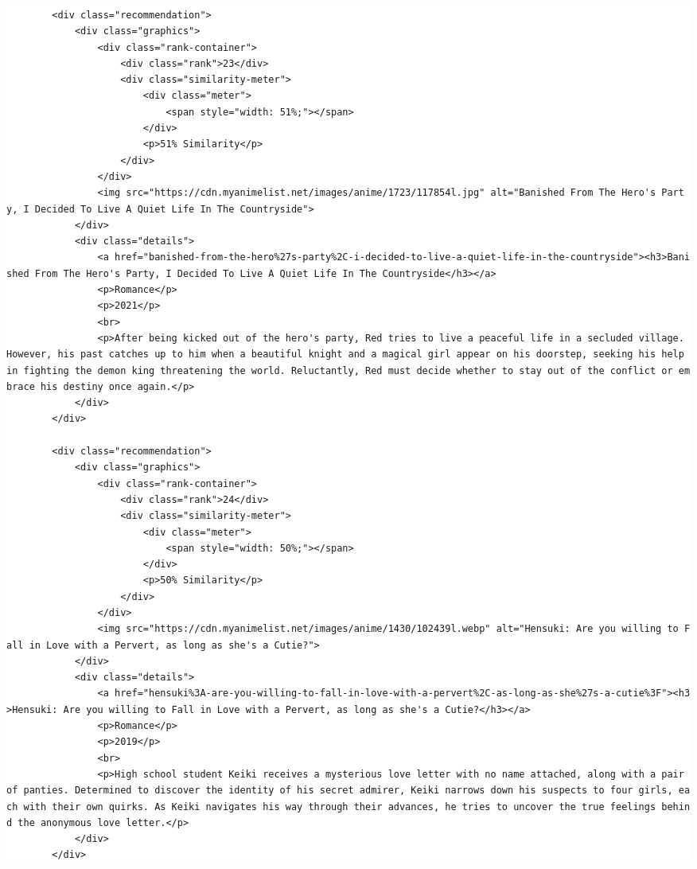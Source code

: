             <div class="recommendation">
                <div class="graphics">
                    <div class="rank-container">
                        <div class="rank">23</div>
                        <div class="similarity-meter">
                            <div class="meter">
                                <span style="width: 51%;"></span>
                            </div>
                            <p>51% Similarity</p>
                        </div>
                    </div>
                    <img src="https://cdn.myanimelist.net/images/anime/1723/117854l.jpg" alt="Banished From The Hero's Party, I Decided To Live A Quiet Life In The Countryside">
                </div>
                <div class="details">
                    <a href="banished-from-the-hero%27s-party%2C-i-decided-to-live-a-quiet-life-in-the-countryside"><h3>Banished From The Hero's Party, I Decided To Live A Quiet Life In The Countryside</h3></a>
                    <p>Romance</p>
                    <p>2021</p>
                    <br>
                    <p>After being kicked out of the hero's party, Red tries to live a peaceful life in a secluded village. However, his past catches up to him when a beautiful knight and a magical girl appear on his doorstep, seeking his help in fighting the demon king threatening the world. Reluctantly, Red must decide whether to stay out of the conflict or embrace his destiny once again.</p>
                </div>
            </div>

            <div class="recommendation">
                <div class="graphics">
                    <div class="rank-container">
                        <div class="rank">24</div>
                        <div class="similarity-meter">
                            <div class="meter">
                                <span style="width: 50%;"></span>
                            </div>
                            <p>50% Similarity</p>
                        </div>
                    </div>
                    <img src="https://cdn.myanimelist.net/images/anime/1430/102439l.webp" alt="Hensuki: Are you willing to Fall in Love with a Pervert, as long as she's a Cutie?">
                </div>
                <div class="details">
                    <a href="hensuki%3A-are-you-willing-to-fall-in-love-with-a-pervert%2C-as-long-as-she%27s-a-cutie%3F"><h3>Hensuki: Are you willing to Fall in Love with a Pervert, as long as she's a Cutie?</h3></a>
                    <p>Romance</p>
                    <p>2019</p>
                    <br>
                    <p>High school student Keiki receives a mysterious love letter with no name attached, along with a pair of panties. Determined to discover the identity of his secret admirer, Keiki narrows down his suspects to four girls, each with their own quirks. As Keiki navigates his way through their advances, he tries to uncover the true feelings behind the anonymous love letter.</p>
                </div>
            </div>
